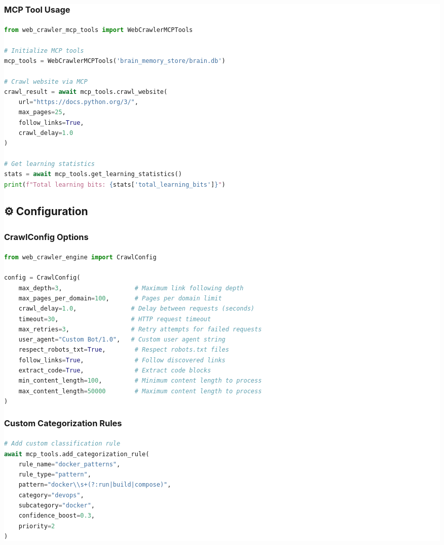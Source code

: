### **MCP Tool Usage**

```python
from web_crawler_mcp_tools import WebCrawlerMCPTools

# Initialize MCP tools
mcp_tools = WebCrawlerMCPTools('brain_memory_store/brain.db')

# Crawl website via MCP
crawl_result = await mcp_tools.crawl_website(
    url="https://docs.python.org/3/",
    max_pages=25,
    follow_links=True,
    crawl_delay=1.0
)

# Get learning statistics
stats = await mcp_tools.get_learning_statistics()
print(f"Total learning bits: {stats['total_learning_bits']}")
```

## ⚙️ **Configuration**

### **CrawlConfig Options**

```python
from web_crawler_engine import CrawlConfig

config = CrawlConfig(
    max_depth=3,                    # Maximum link following depth
    max_pages_per_domain=100,       # Pages per domain limit
    crawl_delay=1.0,               # Delay between requests (seconds)
    timeout=30,                    # HTTP request timeout
    max_retries=3,                 # Retry attempts for failed requests
    user_agent="Custom Bot/1.0",   # Custom user agent string
    respect_robots_txt=True,        # Respect robots.txt files
    follow_links=True,              # Follow discovered links
    extract_code=True,              # Extract code blocks
    min_content_length=100,         # Minimum content length to process
    max_content_length=50000        # Maximum content length to process
)
```

### **Custom Categorization Rules**

```python
# Add custom classification rule
await mcp_tools.add_categorization_rule(
    rule_name="docker_patterns",
    rule_type="pattern",
    pattern="docker\\s+(?:run|build|compose)",
    category="devops",
    subcategory="docker",
    confidence_boost=0.3,
    priority=2
)
```
